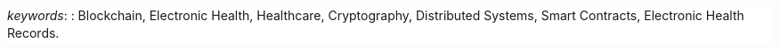 *keywords*: 
: Blockchain, Electronic Health, Healthcare, Cryptography, Distributed Systems, Smart Contracts, Electronic Health Records.

[1]: https://linkedin.com/in/rainyel-ramos
[2]: https://github.com/rayniel95
[3]: https://youtube.com/channel/UCLfQBlFqyxWjXTiET5uYtKg
[4]: https://rainyel-ramos.medium.com/
[5]: https://dev.to/rayniel95
[6]: https://researchgate.net/profile/Rainyel_Gonzalez
[7]: https://www.researchgate.net/publication/348348902_Sistema_para_el_almacenamiento_de_historias_clinicas_utilizando_tecnologia_blockchain
[8]: https://www.linkedin.com/in/yunier-zamora-681b53191
[9]: https://www.researchgate.net/
[10]: https://www.researchgate.net/publication/348348913_Sistema_para_el_almacenamiento_de_historias_clinicas_utilizando_tecnologia_blockchain
[11]: https://www.researchgate.net/profile/Yunier-Zamora-Hernandez
[12]: https://youtu.be/YeBG6jEgHcc
[13]: https://www.uh.cu